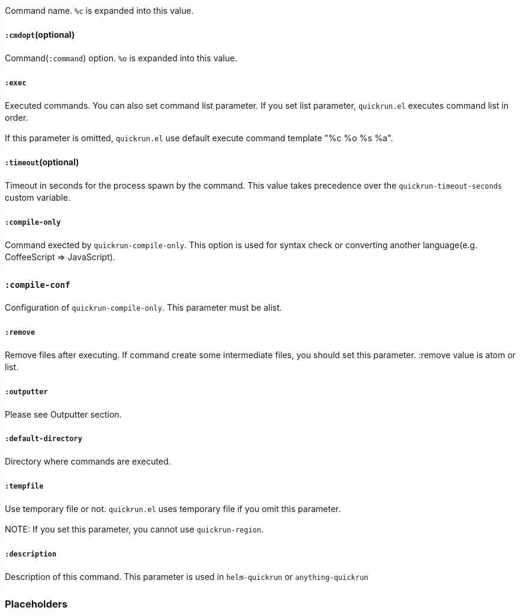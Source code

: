 Command name. `%c` is expanded into this value.

#### `:cmdopt`(optional)

Command(`:command`) option. `%o` is expanded into this value.

#### `:exec`

Executed commands. You can also set command list parameter.
If you set list parameter, `quickrun.el` executes command
list in order.

If this parameter is omitted, `quickrun.el` use default execute
command template "%c %o %s %a".

#### `:timeout`(optional)

Timeout in seconds for the process spawn by the command. This value
takes precedence over the `quickrun-timeout-seconds` custom variable.

#### `:compile-only`

Command exected by `quickrun-compile-only`. This option is used for
syntax check or converting another language(e.g. CoffeeScript => JavaScript).

### `:compile-conf`

Configuration of `quickrun-compile-only`. This parameter must be alist.

#### `:remove`

Remove files after executing.
If command create some intermediate files, you should set this
parameter. :remove value is atom or list.

#### `:outputter`

Please see Outputter section.

#### `:default-directory`

Directory where commands are executed.

#### `:tempfile`

Use temporary file or not. `quickrun.el` uses temporary file
if you omit this parameter.

NOTE: If you set this parameter, you cannot use `quickrun-region`.

#### `:description`

Description of this command. This parameter is used in
`helm-quickrun` or `anything-quickrun`

### Placeholders
